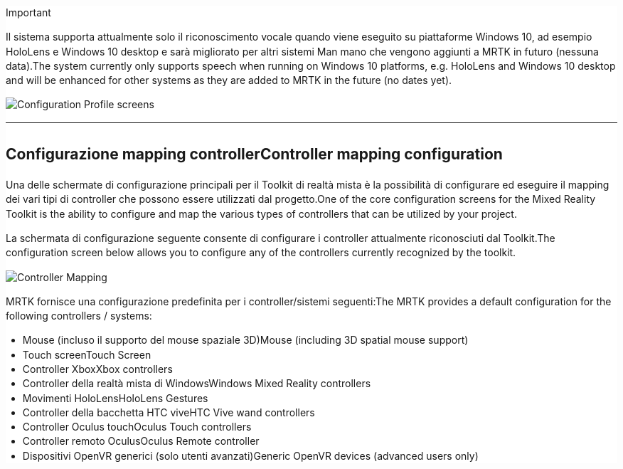 > [!IMPORTANT]
> <span data-ttu-id="390b1-259">Il sistema supporta attualmente solo il riconoscimento vocale quando viene eseguito su piattaforme Windows 10, ad esempio HoloLens e Windows 10 desktop e sarà migliorato per altri sistemi Man mano che vengono aggiunti a MRTK in futuro (nessuna data).</span><span class="sxs-lookup"><span data-stu-id="390b1-259">The system currently only supports speech when running on Windows 10 platforms, e.g. HoloLens and Windows 10 desktop and will be enhanced for other systems as they are added to MRTK in the future (no dates yet).</span></span>

<img src="../features/images/mixed-reality-toolkit-configuration-profile-screens/MRTK_SpeechCommandsProfile.png" width="650px" alt="Configuration Profile screens" style="display:block;">

---
<a name="mapping"></a>

## <a name="controller-mapping-configuration"></a><span data-ttu-id="390b1-260">Configurazione mapping controller</span><span class="sxs-lookup"><span data-stu-id="390b1-260">Controller mapping configuration</span></span>

<span data-ttu-id="390b1-261">Una delle schermate di configurazione principali per il Toolkit di realtà mista è la possibilità di configurare ed eseguire il mapping dei vari tipi di controller che possono essere utilizzati dal progetto.</span><span class="sxs-lookup"><span data-stu-id="390b1-261">One of the core configuration screens for the Mixed Reality Toolkit is the ability to configure and map the various types of controllers that can be utilized by your project.</span></span>

<span data-ttu-id="390b1-262">La schermata di configurazione seguente consente di configurare i controller attualmente riconosciuti dal Toolkit.</span><span class="sxs-lookup"><span data-stu-id="390b1-262">The configuration screen below allows you to configure any of the controllers currently recognized by the toolkit.</span></span>

<img src="../features/images/mixed-reality-toolkit-configuration-profile-screens/MRTK_ControllerMappingProfile.png" width="650px" alt="Controller Mapping" style="display:block;">

<span data-ttu-id="390b1-263">MRTK fornisce una configurazione predefinita per i controller/sistemi seguenti:</span><span class="sxs-lookup"><span data-stu-id="390b1-263">The MRTK provides a default configuration for the following controllers / systems:</span></span>

- <span data-ttu-id="390b1-264">Mouse (incluso il supporto del mouse spaziale 3D)</span><span class="sxs-lookup"><span data-stu-id="390b1-264">Mouse (including 3D spatial mouse support)</span></span>
- <span data-ttu-id="390b1-265">Touch screen</span><span class="sxs-lookup"><span data-stu-id="390b1-265">Touch Screen</span></span>
- <span data-ttu-id="390b1-266">Controller Xbox</span><span class="sxs-lookup"><span data-stu-id="390b1-266">Xbox controllers</span></span>
- <span data-ttu-id="390b1-267">Controller della realtà mista di Windows</span><span class="sxs-lookup"><span data-stu-id="390b1-267">Windows Mixed Reality controllers</span></span>
- <span data-ttu-id="390b1-268">Movimenti HoloLens</span><span class="sxs-lookup"><span data-stu-id="390b1-268">HoloLens Gestures</span></span>
- <span data-ttu-id="390b1-269">Controller della bacchetta HTC vive</span><span class="sxs-lookup"><span data-stu-id="390b1-269">HTC Vive wand controllers</span></span>
- <span data-ttu-id="390b1-270">Controller Oculus touch</span><span class="sxs-lookup"><span data-stu-id="390b1-270">Oculus Touch controllers</span></span>
- <span data-ttu-id="390b1-271">Controller remoto Oculus</span><span class="sxs-lookup"><span data-stu-id="390b1-271">Oculus Remote controller</span></span>
- <span data-ttu-id="390b1-272">Dispositivi OpenVR generici (solo utenti avanzati)</span><span class="sxs-lookup"><span data-stu-id="390b1-272">Generic OpenVR devices (advanced users only)</span></span>
